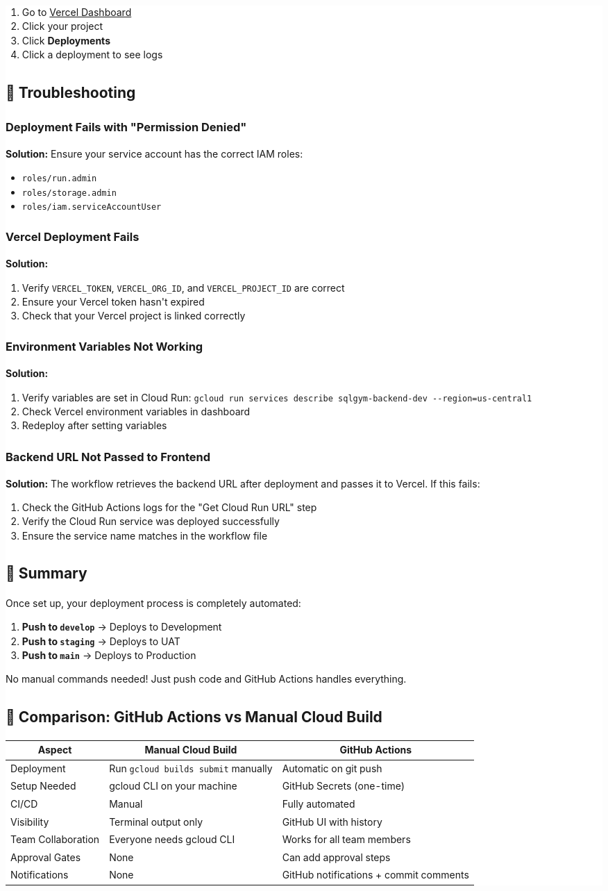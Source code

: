 1. Go to [Vercel Dashboard](https://vercel.com/dashboard)
2. Click your project
3. Click **Deployments**
4. Click a deployment to see logs

## 🔧 Troubleshooting

### Deployment Fails with "Permission Denied"

**Solution:** Ensure your service account has the correct IAM roles:
- `roles/run.admin`
- `roles/storage.admin`
- `roles/iam.serviceAccountUser`

### Vercel Deployment Fails

**Solution:** 
1. Verify `VERCEL_TOKEN`, `VERCEL_ORG_ID`, and `VERCEL_PROJECT_ID` are correct
2. Ensure your Vercel token hasn't expired
3. Check that your Vercel project is linked correctly

### Environment Variables Not Working

**Solution:**
1. Verify variables are set in Cloud Run: `gcloud run services describe sqlgym-backend-dev --region=us-central1`
2. Check Vercel environment variables in dashboard
3. Redeploy after setting variables

### Backend URL Not Passed to Frontend

**Solution:** The workflow retrieves the backend URL after deployment and passes it to Vercel. If this fails:
1. Check the GitHub Actions logs for the "Get Cloud Run URL" step
2. Verify the Cloud Run service was deployed successfully
3. Ensure the service name matches in the workflow file

## 🎯 Summary

Once set up, your deployment process is completely automated:

1. **Push to `develop`** → Deploys to Development
2. **Push to `staging`** → Deploys to UAT
3. **Push to `main`** → Deploys to Production

No manual commands needed! Just push code and GitHub Actions handles everything.

## 📝 Comparison: GitHub Actions vs Manual Cloud Build

| Aspect | Manual Cloud Build | GitHub Actions |
|--------|-------------------|----------------|
| Deployment | Run `gcloud builds submit` manually | Automatic on git push |
| Setup Needed | gcloud CLI on your machine | GitHub Secrets (one-time) |
| CI/CD | Manual | Fully automated |
| Visibility | Terminal output only | GitHub UI with history |
| Team Collaboration | Everyone needs gcloud CLI | Works for all team members |
| Approval Gates | None | Can add approval steps |
| Notifications | None | GitHub notifications + commit comments |
